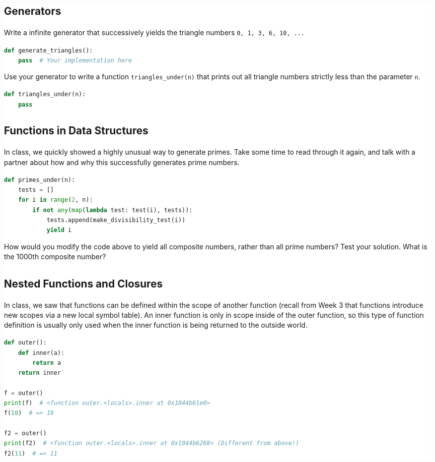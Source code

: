 ## Generators

Write a infinite generator that successively yields the triangle numbers `0, 1, 3, 6, 10, ...`

```Python
def generate_triangles():
    pass  # Your implementation here
```

Use your generator to write a function `triangles_under(n)` that prints out all triangle numbers strictly less than the parameter `n`.

```Python
def triangles_under(n):
    pass
```

## Functions in Data Structures

In class, we quickly showed a highly unusual way to generate primes. Take some time to read through it again, and talk with a partner about how and why this successfully generates prime numbers.

```Python
def primes_under(n):
    tests = []
    for i in range(2, n):
        if not any(map(lambda test: test(i), tests)):
            tests.append(make_divisibility_test(i))
            yield i
```

How would you modify the code above to yield all composite numbers, rather than all prime numbers? Test your solution. What is the 1000th composite number?

## Nested Functions and Closures

In class, we saw that functions can be defined within the scope of another function (recall from Week 3 that functions introduce new scopes via a new local symbol table). An inner function is only in scope inside of the outer function, so this type of function definition is usually only used when the inner function is being returned to the outside world.

```Python
def outer():
    def inner(a):
        return a
    return inner

f = outer()
print(f)  # <function outer.<locals>.inner at 0x1044b61e0>
f(10)  # => 10

f2 = outer()
print(f2)  # <function outer.<locals>.inner at 0x1044b6268> (Different from above!)
f2(11)  # => 11
```

